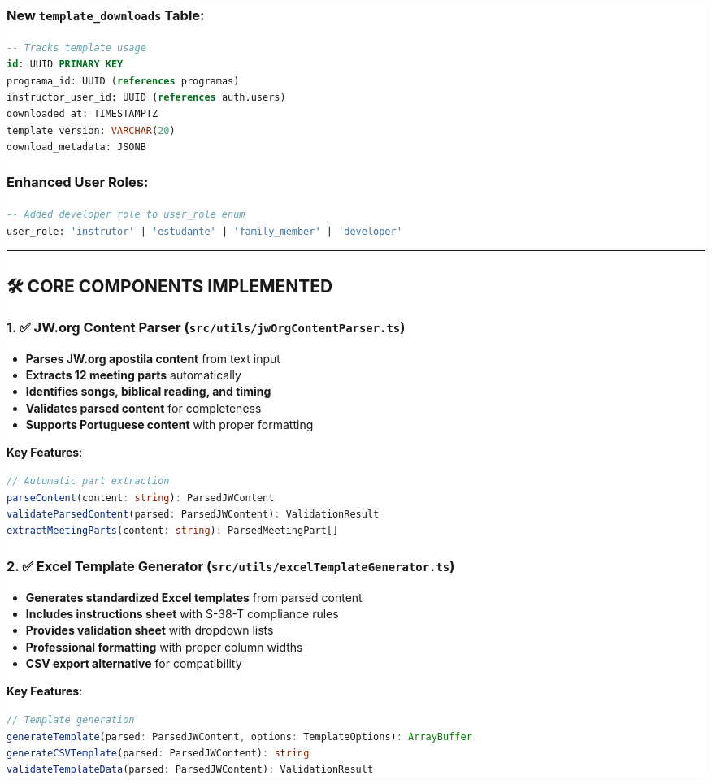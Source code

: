 ### **New `template_downloads` Table**:
```sql
-- Tracks template usage
id: UUID PRIMARY KEY
programa_id: UUID (references programas)
instructor_user_id: UUID (references auth.users)
downloaded_at: TIMESTAMPTZ
template_version: VARCHAR(20)
download_metadata: JSONB
```

### **Enhanced User Roles**:
```sql
-- Added developer role to user_role enum
user_role: 'instrutor' | 'estudante' | 'family_member' | 'developer'
```

---

## **🛠️ CORE COMPONENTS IMPLEMENTED**

### **1. ✅ JW.org Content Parser (`src/utils/jwOrgContentParser.ts`)**
- **Parses JW.org apostila content** from text input
- **Extracts 12 meeting parts** automatically
- **Identifies songs, biblical reading, and timing**
- **Validates parsed content** for completeness
- **Supports Portuguese content** with proper formatting

**Key Features**:
```typescript
// Automatic part extraction
parseContent(content: string): ParsedJWContent
validateParsedContent(parsed: ParsedJWContent): ValidationResult
extractMeetingParts(content: string): ParsedMeetingPart[]
```

### **2. ✅ Excel Template Generator (`src/utils/excelTemplateGenerator.ts`)**
- **Generates standardized Excel templates** from parsed content
- **Includes instructions sheet** with S-38-T compliance rules
- **Provides validation sheet** with dropdown lists
- **Professional formatting** with proper column widths
- **CSV export alternative** for compatibility

**Key Features**:
```typescript
// Template generation
generateTemplate(parsed: ParsedJWContent, options: TemplateOptions): ArrayBuffer
generateCSVTemplate(parsed: ParsedJWContent): string
validateTemplateData(parsed: ParsedJWContent): ValidationResult
```
